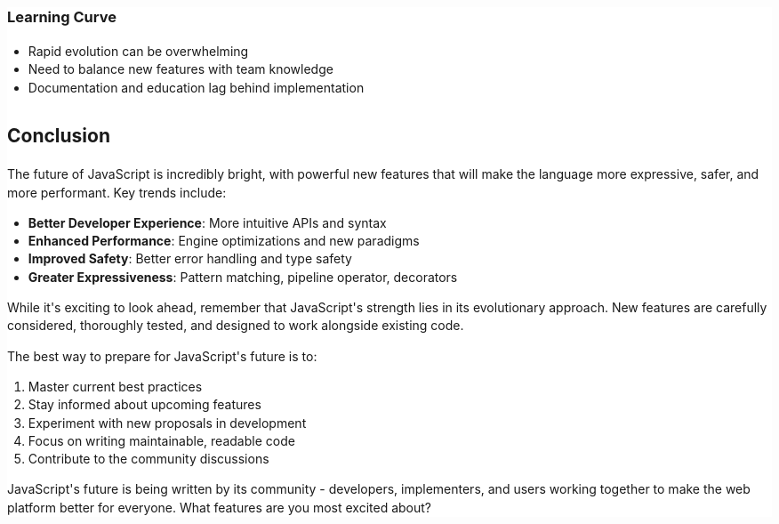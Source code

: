 ### Learning Curve
- Rapid evolution can be overwhelming
- Need to balance new features with team knowledge
- Documentation and education lag behind implementation

## Conclusion

The future of JavaScript is incredibly bright, with powerful new features that will make the language more expressive, safer, and more performant. Key trends include:

- **Better Developer Experience**: More intuitive APIs and syntax
- **Enhanced Performance**: Engine optimizations and new paradigms
- **Improved Safety**: Better error handling and type safety
- **Greater Expressiveness**: Pattern matching, pipeline operator, decorators

While it's exciting to look ahead, remember that JavaScript's strength lies in its evolutionary approach. New features are carefully considered, thoroughly tested, and designed to work alongside existing code.

The best way to prepare for JavaScript's future is to:
1. Master current best practices
2. Stay informed about upcoming features
3. Experiment with new proposals in development
4. Focus on writing maintainable, readable code
5. Contribute to the community discussions

JavaScript's future is being written by its community - developers, implementers, and users working together to make the web platform better for everyone. What features are you most excited about?
